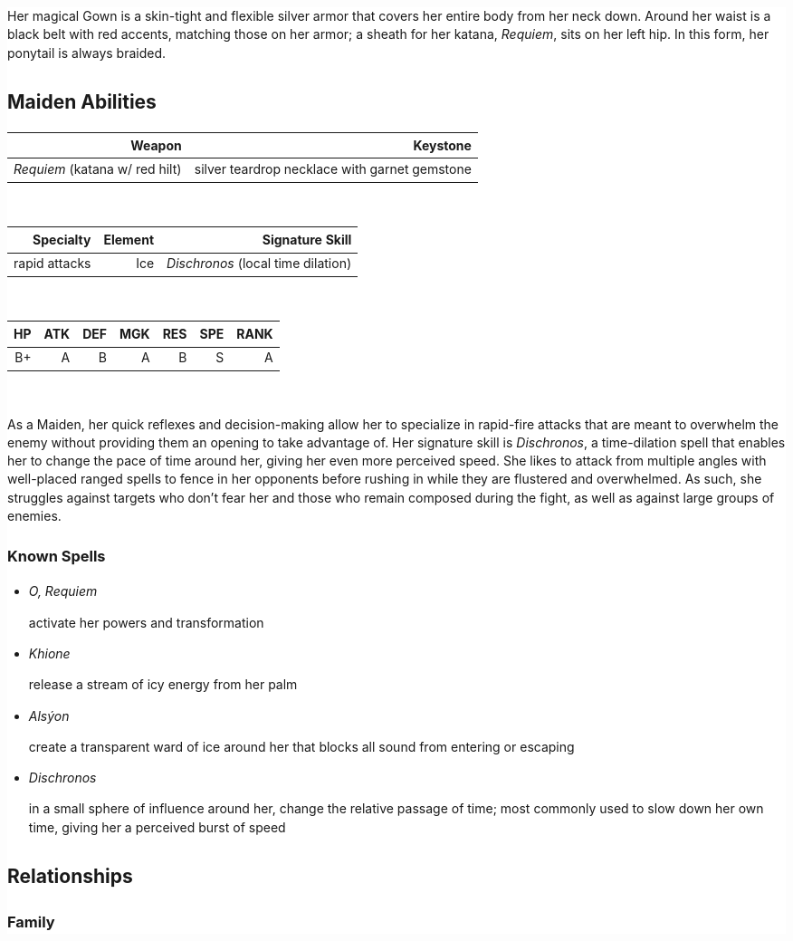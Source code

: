Her magical Gown is a skin-tight and flexible silver armor that covers her entire body from her neck down. Around her waist is a black belt with red accents, matching those on her armor; a sheath for her katana, *Requiem*, sits on her left hip. In this form, her ponytail is always braided.

## Maiden Abilities

| Weapon | Keystone |
| ---: | ---: |
| *Requiem* (katana w/ red hilt) | silver teardrop necklace with garnet gemstone |

&nbsp;

| Specialty | Element | Signature Skill |
| ---: | ---: | ---: |
| rapid attacks | Ice | *Dischronos* (local time dilation)

&nbsp;

|   HP |  ATK |  DEF |  MGK |  RES |  SPE | RANK |
| ---: | ---: | ---: | ---: | ---: | ---: | ---: |
|  B+  |  A   | B    | A    |  B   |    S |  A   |

&nbsp;

As a Maiden, her quick reflexes and decision-making allow her to specialize in rapid-fire attacks that are meant to overwhelm the enemy without providing them an opening to take advantage of. Her signature skill is *Dischronos*, a time-dilation spell that enables her to change the pace of time around her, giving her even more perceived speed. She likes to attack from multiple angles with well-placed ranged spells to fence in her opponents before rushing in while they are flustered and overwhelmed. As such, she struggles against targets who don’t fear her and those who remain composed during the fight, as well as against large groups of enemies.

### Known Spells

- *O, Requiem*

  activate her powers and transformation

- *Khione*

  release a stream of icy energy from her palm

- *Alsýon*

  create a transparent ward of ice around her that blocks all sound from entering or escaping

- *Dischronos*

  in a small sphere of influence around her, change the relative passage of time; most commonly used to slow down her own time, giving her a perceived burst of speed


## Relationships

### Family
